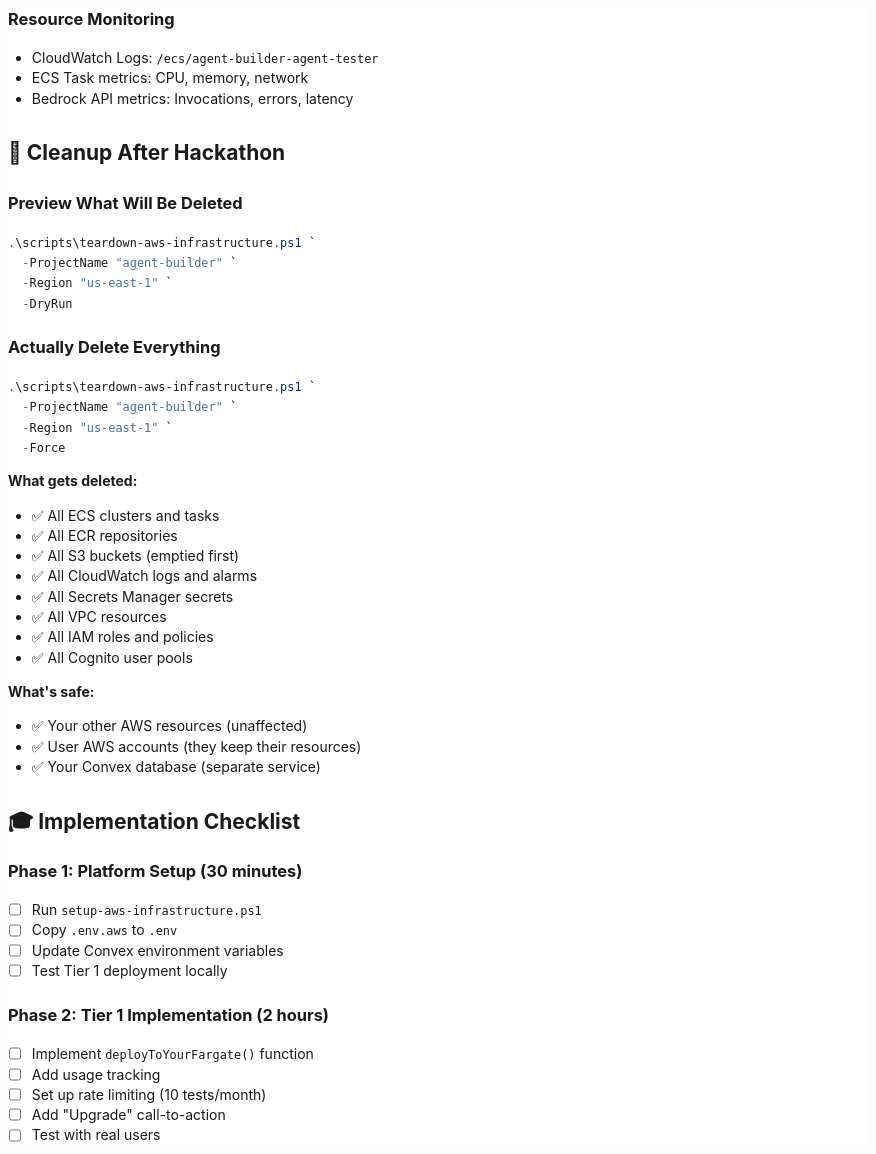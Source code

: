 ### Resource Monitoring
- CloudWatch Logs: `/ecs/agent-builder-agent-tester`
- ECS Task metrics: CPU, memory, network
- Bedrock API metrics: Invocations, errors, latency

## 🧹 Cleanup After Hackathon

### Preview What Will Be Deleted
```powershell
.\scripts\teardown-aws-infrastructure.ps1 `
  -ProjectName "agent-builder" `
  -Region "us-east-1" `
  -DryRun
```

### Actually Delete Everything
```powershell
.\scripts\teardown-aws-infrastructure.ps1 `
  -ProjectName "agent-builder" `
  -Region "us-east-1" `
  -Force
```

**What gets deleted:**
- ✅ All ECS clusters and tasks
- ✅ All ECR repositories
- ✅ All S3 buckets (emptied first)
- ✅ All CloudWatch logs and alarms
- ✅ All Secrets Manager secrets
- ✅ All VPC resources
- ✅ All IAM roles and policies
- ✅ All Cognito user pools

**What's safe:**
- ✅ Your other AWS resources (unaffected)
- ✅ User AWS accounts (they keep their resources)
- ✅ Your Convex database (separate service)

## 🎓 Implementation Checklist

### Phase 1: Platform Setup (30 minutes)
- [ ] Run `setup-aws-infrastructure.ps1`
- [ ] Copy `.env.aws` to `.env`
- [ ] Update Convex environment variables
- [ ] Test Tier 1 deployment locally

### Phase 2: Tier 1 Implementation (2 hours)
- [ ] Implement `deployToYourFargate()` function
- [ ] Add usage tracking
- [ ] Set up rate limiting (10 tests/month)
- [ ] Add "Upgrade" call-to-action
- [ ] Test with real users
